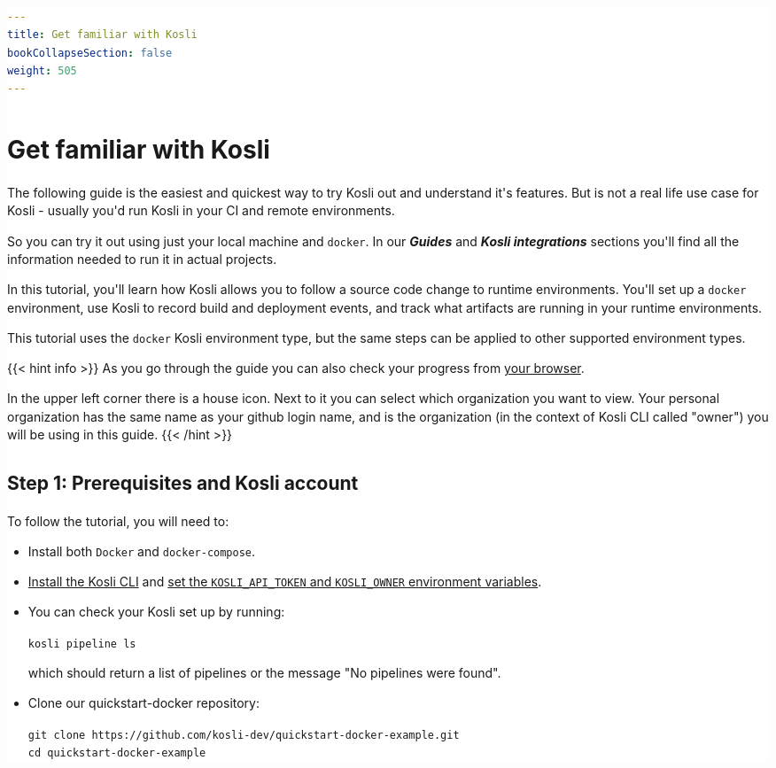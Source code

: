 ```yaml
---
title: Get familiar with Kosli
bookCollapseSection: false
weight: 505
---
```


# Get familiar with Kosli

The following guide is the easiest and quickest way to try Kosli out and understand it's features. But is not a real life use case for Kosli - usually you'd run Kosli in your CI and remote environments.  

So you can try it out using just your local machine and `docker`. In our ***Guides*** and ***Kosli integrations*** sections you'll find all the information needed to run it in actual projects.

In this tutorial, you'll learn how Kosli allows you to follow a source code change to runtime environments.
You'll set up a `docker` environment, use Kosli to record build and deployment events, and track what artifacts are running in your runtime environments. 

This tutorial uses the `docker` Kosli environment type, but the same steps can be applied to other supported environment types.

{{< hint info >}}
As you go through the guide you can also check your progress from 
[your browser](https://app.kosli.com).

In the upper left corner there is a house icon. Next to it you can select
which organization you want to view. Your personal organization
has the same name as your github login name, and is the organization (in the context of Kosli CLI called "owner") you will
be using in this guide.
{{< /hint >}}

## Step 1: Prerequisites and Kosli account

To follow the tutorial, you will need to:

- Install both `Docker` and `docker-compose`.
- [Install the Kosli CLI](/kosli_overview/kosli_tools/#installing-the-kosli-cli) and [set the `KOSLI_API_TOKEN` and `KOSLI_OWNER` environment variables](/kosli_overview/kosli_tools/#getting-your-kosli-api-token).
- You can check your Kosli set up by running: 
    ```shell {.command}
    kosli pipeline ls
    ```
    which should return a list of pipelines or the message "No pipelines were found".

- Clone our quickstart-docker repository:
    ```shell {.command}
    git clone https://github.com/kosli-dev/quickstart-docker-example.git
    cd quickstart-docker-example
    ```
